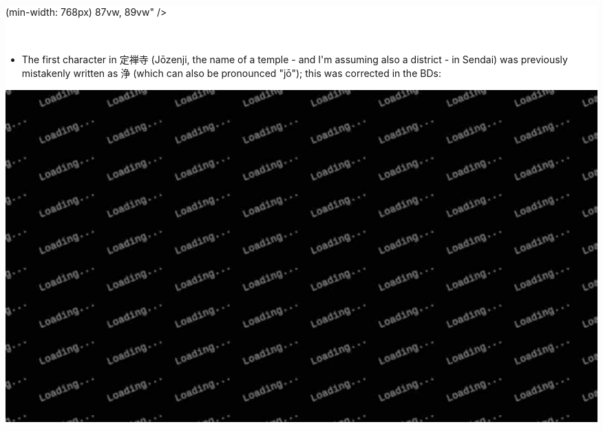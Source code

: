   (min-width: 768px) 87vw,
  89vw" />
</div>

<br>

- The first character in 定禅寺 (Jōzenji, the name of a temple - and I'm assuming also a district - in Sendai) was previously mistakenly written as 浄 (which can also be pronounced "jō"); this was corrected in the BDs:

<div id="container1" class="twentytwenty-container">
 <img width="100%" height="100%" class="lazyload" src="./../images/loading.jpg"
  data-src="./../images/DIU35/tv-23040-1090px.jpg"
  data-srcset="./../images/DIU35/tv-23040-512px.jpg 512w,
  ./../images/DIU35/tv-23040-768px.jpg 768w,
  ./../images/DIU35/tv-23040-1090px.jpg 1090w"
  sizes="(min-width: 1218px) 1090px,
  (min-width: 768px) 87vw,
  89vw" />